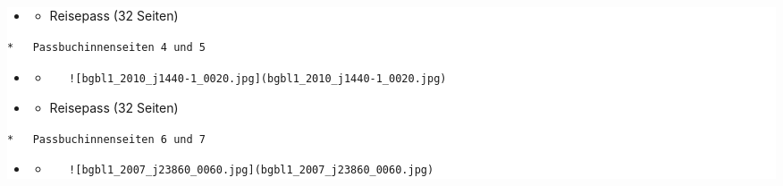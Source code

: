 

*    *   Reisepass (32 Seiten)

    *   Passbuchinnenseiten 4 und 5


*    *        ![bgbl1_2010_j1440-1_0020.jpg](bgbl1_2010_j1440-1_0020.jpg)



*    *   Reisepass (32 Seiten)

    *   Passbuchinnenseiten 6 und 7


*    *        ![bgbl1_2007_j23860_0060.jpg](bgbl1_2007_j23860_0060.jpg)
